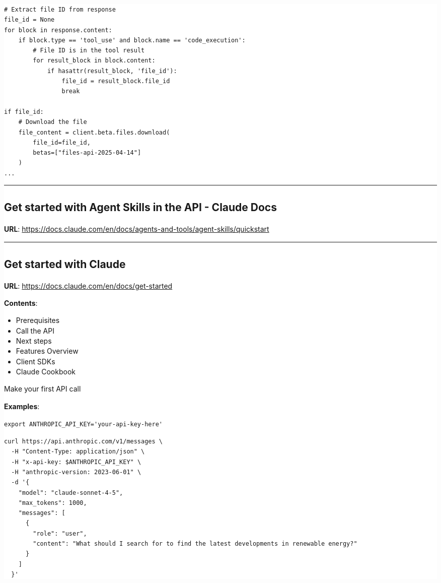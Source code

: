 ```text
# Extract file ID from response
file_id = None
for block in response.content:
    if block.type == 'tool_use' and block.name == 'code_execution':
        # File ID is in the tool result
        for result_block in block.content:
            if hasattr(result_block, 'file_id'):
                file_id = result_block.file_id
                break

if file_id:
    # Download the file
    file_content = client.beta.files.download(
        file_id=file_id,
        betas=["files-api-2025-04-14"]
    )
...
```

---

## Get started with Agent Skills in the API - Claude Docs

**URL**: https://docs.claude.com/en/docs/agents-and-tools/agent-skills/quickstart

---

## Get started with Claude

**URL**: https://docs.claude.com/en/docs/get-started

**Contents**:
- ​Prerequisites
- ​Call the API
- ​Next steps
- Features Overview
- Client SDKs
- Claude Cookbook

Make your first API call

**Examples**:

```text
export ANTHROPIC_API_KEY='your-api-key-here'
```

```text
curl https://api.anthropic.com/v1/messages \
  -H "Content-Type: application/json" \
  -H "x-api-key: $ANTHROPIC_API_KEY" \
  -H "anthropic-version: 2023-06-01" \
  -d '{
    "model": "claude-sonnet-4-5",
    "max_tokens": 1000,
    "messages": [
      {
        "role": "user", 
        "content": "What should I search for to find the latest developments in renewable energy?"
      }
    ]
  }'
```
